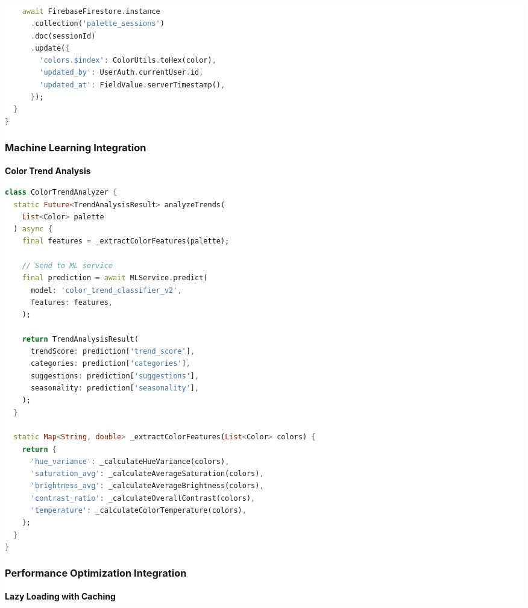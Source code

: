 ```dart
    await FirebaseFirestore.instance
      .collection('palette_sessions')
      .doc(sessionId)
      .update({
        'colors.$index': ColorUtils.toHex(color),
        'updated_by': UserAuth.currentUser.id,
        'updated_at': FieldValue.serverTimestamp(),
      });
  }
}
```

### Machine Learning Integration

**Color Trend Analysis**

```dart
class ColorTrendAnalyzer {
  static Future<TrendAnalysisResult> analyzeTrends(
    List<Color> palette
  ) async {
    final features = _extractColorFeatures(palette);

    // Send to ML service
    final prediction = await MLService.predict(
      model: 'color_trend_classifier_v2',
      features: features,
    );

    return TrendAnalysisResult(
      trendScore: prediction['trend_score'],
      categories: prediction['categories'],
      suggestions: prediction['suggestions'],
      seasonality: prediction['seasonality'],
    );
  }

  static Map<String, double> _extractColorFeatures(List<Color> colors) {
    return {
      'hue_variance': _calculateHueVariance(colors),
      'saturation_avg': _calculateAverageSaturation(colors),
      'brightness_avg': _calculateAverageBrightness(colors),
      'contrast_ratio': _calculateOverallContrast(colors),
      'temperature': _calculateColorTemperature(colors),
    };
  }
}
```

### Performance Optimization Integration

**Lazy Loading with Caching**
